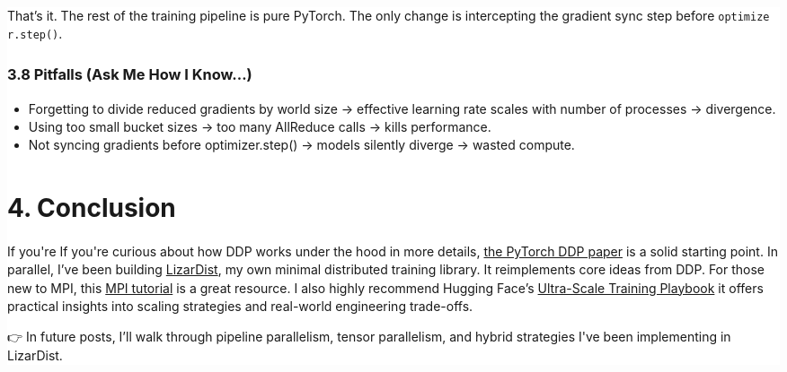 That’s it. The rest of the training pipeline is pure PyTorch. The only change is intercepting the gradient sync step before `optimizer.step()`.

### 3.8 Pitfalls (Ask Me How I Know…)

- Forgetting to divide reduced gradients by world size → effective learning rate scales with number of processes → divergence.
- Using too small bucket sizes → too many AllReduce calls → kills performance.
- Not syncing gradients before optimizer.step() → models silently diverge → wasted compute.

# 4. Conclusion

If you're If you're curious about how DDP works under the hood in more details, [the PyTorch DDP paper](https://arxiv.org/abs/2006.15704) is a solid starting point. In parallel, I’ve been building [LizarDist](https://github.com/adelbennaceur/lizardist), my own minimal distributed training library. It reimplements core ideas from DDP. For those new to MPI, this [MPI tutorial](https://mpitutorial.com/tutorials/) is a great resource. I also highly recommend Hugging Face’s [Ultra-Scale Training Playbook](https://huggingface.co/spaces/nanotron/ultrascale-playbook) it offers practical insights into scaling strategies and real-world engineering trade-offs.

👉 In future posts, I’ll walk through pipeline parallelism, tensor parallelism, and hybrid strategies I've been implementing in LizarDist.
